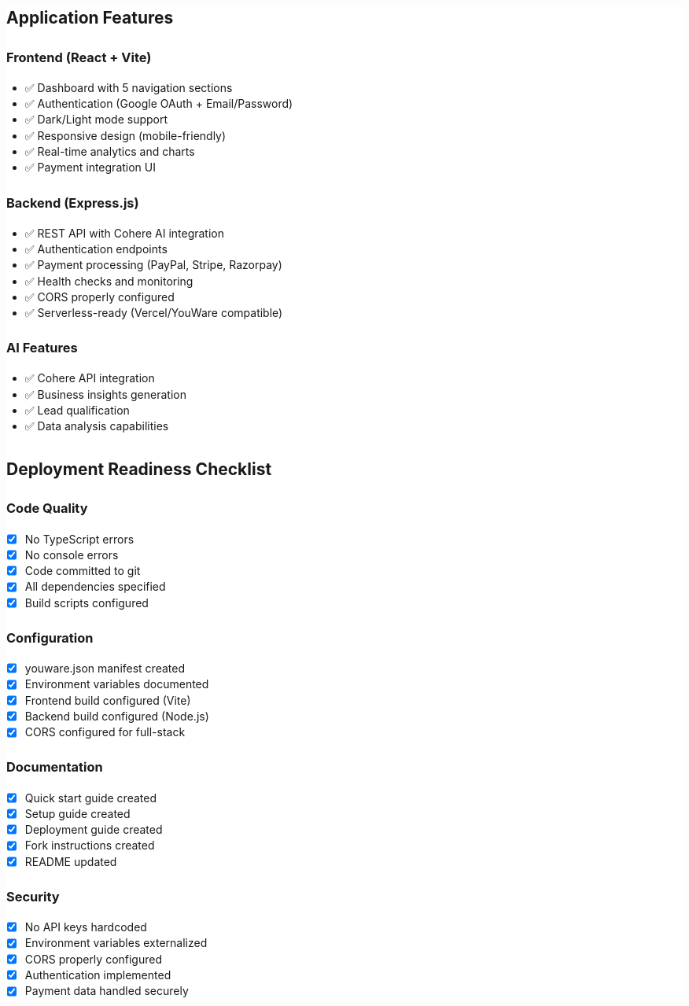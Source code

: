 ## Application Features

### Frontend (React + Vite)
- ✅ Dashboard with 5 navigation sections
- ✅ Authentication (Google OAuth + Email/Password)
- ✅ Dark/Light mode support
- ✅ Responsive design (mobile-friendly)
- ✅ Real-time analytics and charts
- ✅ Payment integration UI

### Backend (Express.js)
- ✅ REST API with Cohere AI integration
- ✅ Authentication endpoints
- ✅ Payment processing (PayPal, Stripe, Razorpay)
- ✅ Health checks and monitoring
- ✅ CORS properly configured
- ✅ Serverless-ready (Vercel/YouWare compatible)

### AI Features
- ✅ Cohere API integration
- ✅ Business insights generation
- ✅ Lead qualification
- ✅ Data analysis capabilities

## Deployment Readiness Checklist

### Code Quality
- [x] No TypeScript errors
- [x] No console errors
- [x] Code committed to git
- [x] All dependencies specified
- [x] Build scripts configured

### Configuration
- [x] youware.json manifest created
- [x] Environment variables documented
- [x] Frontend build configured (Vite)
- [x] Backend build configured (Node.js)
- [x] CORS configured for full-stack

### Documentation
- [x] Quick start guide created
- [x] Setup guide created
- [x] Deployment guide created
- [x] Fork instructions created
- [x] README updated

### Security
- [x] No API keys hardcoded
- [x] Environment variables externalized
- [x] CORS properly configured
- [x] Authentication implemented
- [x] Payment data handled securely
